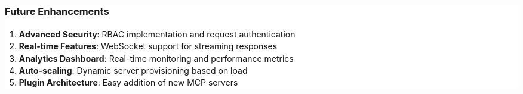 ### Future Enhancements

1. **Advanced Security**: RBAC implementation and request authentication
2. **Real-time Features**: WebSocket support for streaming responses
3. **Analytics Dashboard**: Real-time monitoring and performance metrics
4. **Auto-scaling**: Dynamic server provisioning based on load
5. **Plugin Architecture**: Easy addition of new MCP servers

